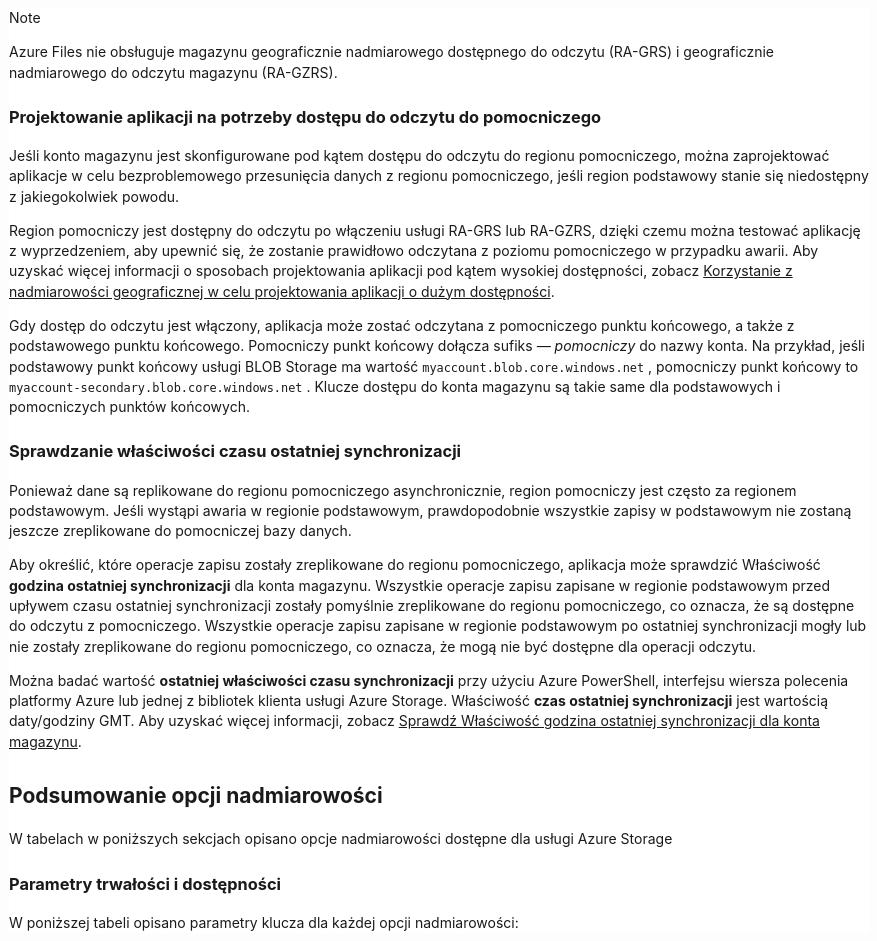 > [!NOTE]
> Azure Files nie obsługuje magazynu geograficznie nadmiarowego dostępnego do odczytu (RA-GRS) i geograficznie nadmiarowego do odczytu magazynu (RA-GZRS).

### <a name="design-your-applications-for-read-access-to-the-secondary"></a>Projektowanie aplikacji na potrzeby dostępu do odczytu do pomocniczego

Jeśli konto magazynu jest skonfigurowane pod kątem dostępu do odczytu do regionu pomocniczego, można zaprojektować aplikacje w celu bezproblemowego przesunięcia danych z regionu pomocniczego, jeśli region podstawowy stanie się niedostępny z jakiegokolwiek powodu. 

Region pomocniczy jest dostępny do odczytu po włączeniu usługi RA-GRS lub RA-GZRS, dzięki czemu można testować aplikację z wyprzedzeniem, aby upewnić się, że zostanie prawidłowo odczytana z poziomu pomocniczego w przypadku awarii. Aby uzyskać więcej informacji o sposobach projektowania aplikacji pod kątem wysokiej dostępności, zobacz [Korzystanie z nadmiarowości geograficznej w celu projektowania aplikacji o dużym dostępności](geo-redundant-design.md).

Gdy dostęp do odczytu jest włączony, aplikacja może zostać odczytana z pomocniczego punktu końcowego, a także z podstawowego punktu końcowego. Pomocniczy punkt końcowy dołącza sufiks *— pomocniczy* do nazwy konta. Na przykład, jeśli podstawowy punkt końcowy usługi BLOB Storage ma wartość `myaccount.blob.core.windows.net` , pomocniczy punkt końcowy to `myaccount-secondary.blob.core.windows.net` . Klucze dostępu do konta magazynu są takie same dla podstawowych i pomocniczych punktów końcowych.

### <a name="check-the-last-sync-time-property"></a>Sprawdzanie właściwości czasu ostatniej synchronizacji

Ponieważ dane są replikowane do regionu pomocniczego asynchronicznie, region pomocniczy jest często za regionem podstawowym. Jeśli wystąpi awaria w regionie podstawowym, prawdopodobnie wszystkie zapisy w podstawowym nie zostaną jeszcze zreplikowane do pomocniczej bazy danych.

Aby określić, które operacje zapisu zostały zreplikowane do regionu pomocniczego, aplikacja może sprawdzić Właściwość **godzina ostatniej synchronizacji** dla konta magazynu. Wszystkie operacje zapisu zapisane w regionie podstawowym przed upływem czasu ostatniej synchronizacji zostały pomyślnie zreplikowane do regionu pomocniczego, co oznacza, że są dostępne do odczytu z pomocniczego. Wszystkie operacje zapisu zapisane w regionie podstawowym po ostatniej synchronizacji mogły lub nie zostały zreplikowane do regionu pomocniczego, co oznacza, że mogą nie być dostępne dla operacji odczytu.

Można badać wartość **ostatniej właściwości czasu synchronizacji** przy użyciu Azure PowerShell, interfejsu wiersza polecenia platformy Azure lub jednej z bibliotek klienta usługi Azure Storage. Właściwość **czas ostatniej synchronizacji** jest wartością daty/godziny GMT. Aby uzyskać więcej informacji, zobacz [Sprawdź Właściwość godzina ostatniej synchronizacji dla konta magazynu](last-sync-time-get.md).

## <a name="summary-of-redundancy-options"></a>Podsumowanie opcji nadmiarowości

W tabelach w poniższych sekcjach opisano opcje nadmiarowości dostępne dla usługi Azure Storage

### <a name="durability-and-availability-parameters"></a>Parametry trwałości i dostępności

W poniższej tabeli opisano parametry klucza dla każdej opcji nadmiarowości:
